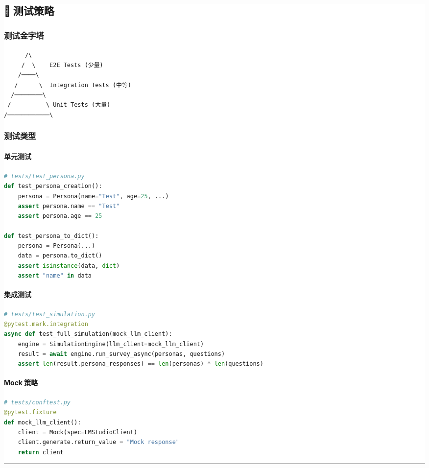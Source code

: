 
## 🧪 测试策略

### 测试金字塔

```
      /\
     /  \    E2E Tests (少量)
    /────\
   /      \  Integration Tests (中等)
  /────────\
 /          \ Unit Tests (大量)
/────────────\
```

### 测试类型

#### 单元测试

```python
# tests/test_persona.py
def test_persona_creation():
    persona = Persona(name="Test", age=25, ...)
    assert persona.name == "Test"
    assert persona.age == 25

def test_persona_to_dict():
    persona = Persona(...)
    data = persona.to_dict()
    assert isinstance(data, dict)
    assert "name" in data
```

#### 集成测试

```python
# tests/test_simulation.py
@pytest.mark.integration
async def test_full_simulation(mock_llm_client):
    engine = SimulationEngine(llm_client=mock_llm_client)
    result = await engine.run_survey_async(personas, questions)
    assert len(result.persona_responses) == len(personas) * len(questions)
```

#### Mock 策略

```python
# tests/conftest.py
@pytest.fixture
def mock_llm_client():
    client = Mock(spec=LMStudioClient)
    client.generate.return_value = "Mock response"
    return client
```

---